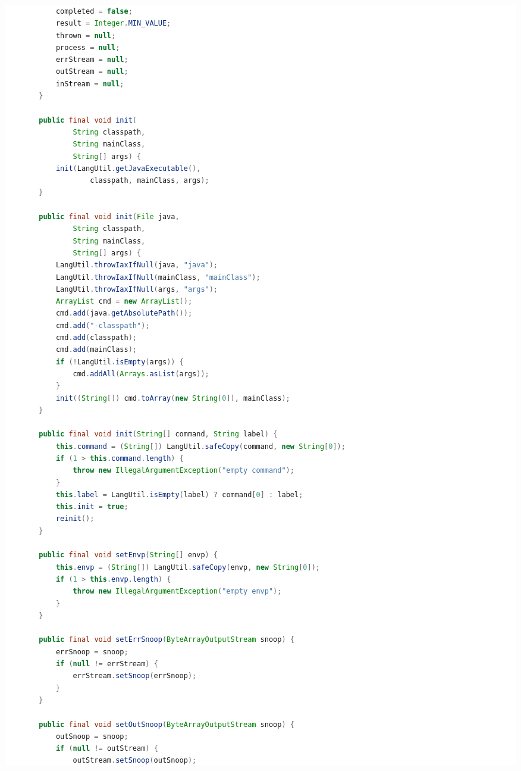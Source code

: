 ```java
            completed = false;
            result = Integer.MIN_VALUE;
            thrown = null;
            process = null;
            errStream = null;
            outStream = null;
            inStream = null;
        }

        public final void init(
                String classpath, 
                String mainClass, 
                String[] args) {
            init(LangUtil.getJavaExecutable(),
                    classpath, mainClass, args);
        }

        public final void init(File java,
                String classpath, 
                String mainClass, 
                String[] args) {
            LangUtil.throwIaxIfNull(java, "java");
            LangUtil.throwIaxIfNull(mainClass, "mainClass");
            LangUtil.throwIaxIfNull(args, "args");
            ArrayList cmd = new ArrayList();
            cmd.add(java.getAbsolutePath());
            cmd.add("-classpath");
            cmd.add(classpath);
            cmd.add(mainClass);
            if (!LangUtil.isEmpty(args)) {
                cmd.addAll(Arrays.asList(args));
            }
            init((String[]) cmd.toArray(new String[0]), mainClass);
        }        
        
        public final void init(String[] command, String label) {
            this.command = (String[]) LangUtil.safeCopy(command, new String[0]);
            if (1 > this.command.length) {
                throw new IllegalArgumentException("empty command");
            }
            this.label = LangUtil.isEmpty(label) ? command[0] : label;
            this.init = true;
            reinit();
        }

        public final void setEnvp(String[] envp) {
            this.envp = (String[]) LangUtil.safeCopy(envp, new String[0]);
            if (1 > this.envp.length) {
                throw new IllegalArgumentException("empty envp");
            }
        }

        public final void setErrSnoop(ByteArrayOutputStream snoop) {        
            errSnoop = snoop;
            if (null != errStream) {
                errStream.setSnoop(errSnoop);
            }
        }
        
        public final void setOutSnoop(ByteArrayOutputStream snoop) {        
            outSnoop = snoop;
            if (null != outStream) {
                outStream.setSnoop(outSnoop);
```